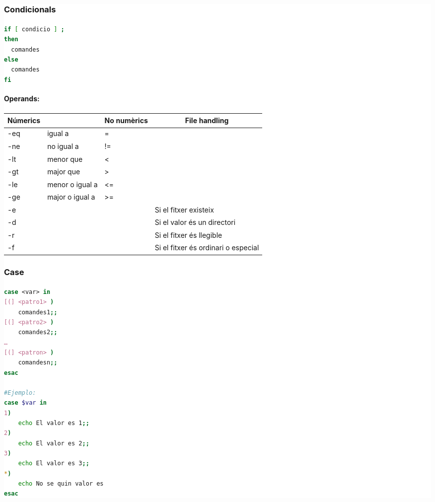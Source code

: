 ### Condicionals
```bash
if [ condicio ] ;
then
  comandes
else
  comandes
fi

```

#### Operands:

|Númerics|                 |No numèrics| File handling |
|--------|-----------------|-----------|---------------|
|-eq     | igual a         | =         | |
|-ne     | no igual a      | !=        | |
|-lt     | menor que       | <         | |
|-gt     | major que       | >         | |
|-le     | menor o igual a | <=        | |
|-ge     | major o igual a | >=        | |
|-e      |                 |           | Si el fitxer existeix |
|-d      |                 |           | Si el valor és un directori |
|-r      |                 |           | Si el fitxer és llegible |
|-f      |                 |           | Si el fitxer és ordinari o especial |


### Case
```bash
case <var> in
[(] <patro1> )
    comandes1;;
[(] <patro2> )
    comandes2;;
…
[(] <patron> )
    comandesn;;
esac

#Ejemplo:
case $var in
1)
    echo El valor es 1;;
2)
    echo El valor es 2;;
3)
    echo El valor es 3;;
*)
    echo No se quin valor es
esac

```
